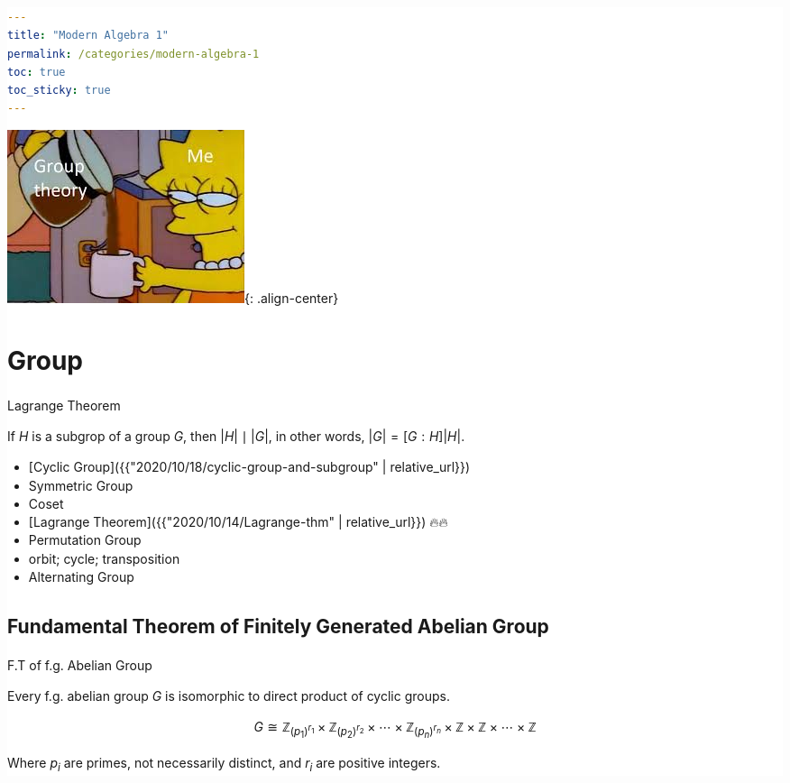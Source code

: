 ```yaml
---
title: "Modern Algebra 1"
permalink: /categories/modern-algebra-1
toc: true
toc_sticky: true
---
```


![](/images/mathematics/modern-algebra-1/group_meme.jpg){: .align-center}

# Group

<div class="notice" markdown="1">

<span class="statement-title">Lagrange Theorem</span><br>

If $H$ is a subgrop of a group $G$, then $\lvert H \rvert \mid \lvert G \rvert$, in other words, $\lvert G \rvert = [G:H] \lvert H \rvert$.

</div>

- [Cyclic Group]({{"2020/10/18/cyclic-group-and-subgroup" | relative_url}})
- Symmetric Group
- Coset
- [Lagrange Theorem]({{"2020/10/14/Lagrange-thm" | relative_url}}) 🔥🔥
- Permutation Group
- orbit; cycle; transposition
- Alternating Group

## Fundamental Theorem of Finitely Generated Abelian Group

<div class="notice" markdown="1">

<span class="statement-title">F.T of f.g. Abelian Group</span><br>

Every f.g. abelian group $G$ is isomorphic to direct product of cyclic groups.

$$
G \cong \mathbb{Z}_{(p_1)^{r_1}} \times \mathbb{Z}_{(p_2)^{r_2}} \times \cdots \times \mathbb{Z}_{(p_n)^{r_n}} \times \mathbb{Z} \times \mathbb{Z} \times \cdots \times \mathbb{Z}
$$

Where $p_i$ are primes, not necessarily distinct, and $r_i$ are positive integers.


[^1]: Sylow Theorem 할 때도 잠깐 나온다!
